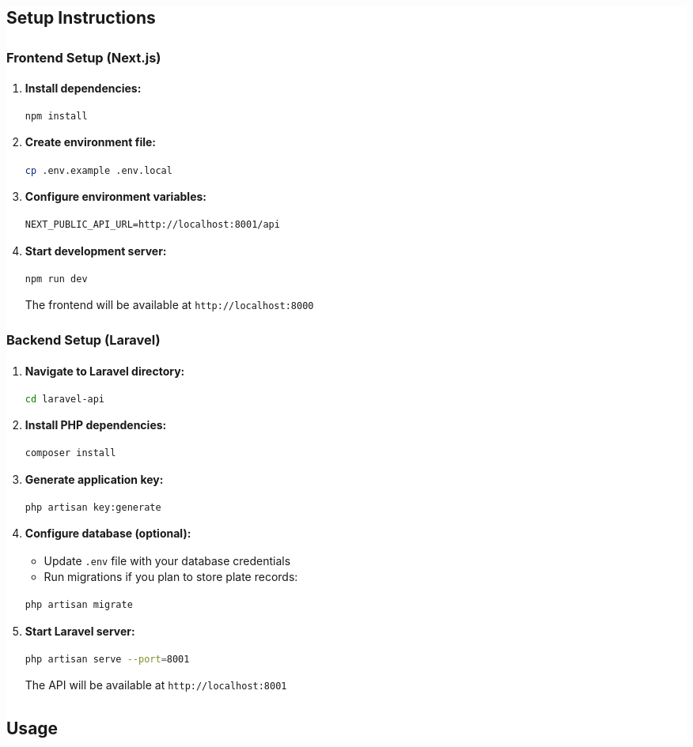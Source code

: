 ## Setup Instructions

### Frontend Setup (Next.js)

1. **Install dependencies:**
   ```bash
   npm install
   ```

2. **Create environment file:**
   ```bash
   cp .env.example .env.local
   ```

3. **Configure environment variables:**
   ```env
   NEXT_PUBLIC_API_URL=http://localhost:8001/api
   ```

4. **Start development server:**
   ```bash
   npm run dev
   ```

   The frontend will be available at `http://localhost:8000`

### Backend Setup (Laravel)

1. **Navigate to Laravel directory:**
   ```bash
   cd laravel-api
   ```

2. **Install PHP dependencies:**
   ```bash
   composer install
   ```

3. **Generate application key:**
   ```bash
   php artisan key:generate
   ```

4. **Configure database (optional):**
   - Update `.env` file with your database credentials
   - Run migrations if you plan to store plate records:
   ```bash
   php artisan migrate
   ```

5. **Start Laravel server:**
   ```bash
   php artisan serve --port=8001
   ```

   The API will be available at `http://localhost:8001`

## Usage
